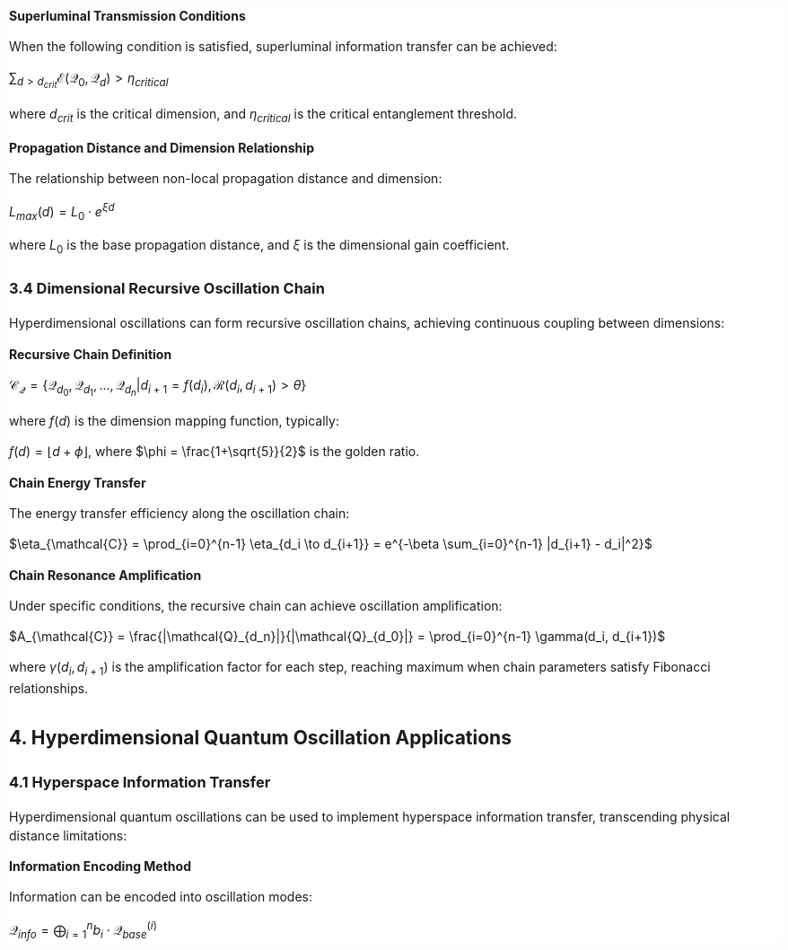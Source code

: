 **Superluminal Transmission Conditions**

When the following condition is satisfied, superluminal information transfer can be achieved:

$`\sum_{d > d_{crit}} \mathcal{E}(\mathcal{Q}_0, \mathcal{Q}_d) > \eta_{critical}`$

where $`d_{crit}`$ is the critical dimension, and $`\eta_{critical}`$ is the critical entanglement threshold.

**Propagation Distance and Dimension Relationship**

The relationship between non-local propagation distance and dimension:

$`L_{max}(d) = L_0 \cdot e^{\xi d}`$

where $`L_0`$ is the base propagation distance, and $`\xi`$ is the dimensional gain coefficient.

### 3.4 Dimensional Recursive Oscillation Chain

Hyperdimensional oscillations can form recursive oscillation chains, achieving continuous coupling between dimensions:

**Recursive Chain Definition**

$`\mathcal{C}_{\mathcal{Q}} = \{\mathcal{Q}_{d_0}, \mathcal{Q}_{d_1}, ..., \mathcal{Q}_{d_n} | d_{i+1} = f(d_i), \mathcal{R}(d_i, d_{i+1}) > \theta\}`$

where $`f(d)`$ is the dimension mapping function, typically:

$`f(d) = \lfloor d + \phi \rfloor`$, where $`\phi = \frac{1+\sqrt{5}}{2}`$ is the golden ratio.

**Chain Energy Transfer**

The energy transfer efficiency along the oscillation chain:

$`\eta_{\mathcal{C}} = \prod_{i=0}^{n-1} \eta_{d_i \to d_{i+1}} = e^{-\beta \sum_{i=0}^{n-1} |d_{i+1} - d_i|^2}`$

**Chain Resonance Amplification**

Under specific conditions, the recursive chain can achieve oscillation amplification:

$`A_{\mathcal{C}} = \frac{|\mathcal{Q}_{d_n}|}{|\mathcal{Q}_{d_0}|} = \prod_{i=0}^{n-1} \gamma(d_i, d_{i+1})`$

where $`\gamma(d_i, d_{i+1})`$ is the amplification factor for each step, reaching maximum when chain parameters satisfy Fibonacci relationships.

## 4. Hyperdimensional Quantum Oscillation Applications

### 4.1 Hyperspace Information Transfer

Hyperdimensional quantum oscillations can be used to implement hyperspace information transfer, transcending physical distance limitations:

**Information Encoding Method**

Information can be encoded into oscillation modes:

$`\mathcal{Q}_{info} = \bigoplus_{i=1}^n b_i \cdot \mathcal{Q}_{base}^{(i)}`$
